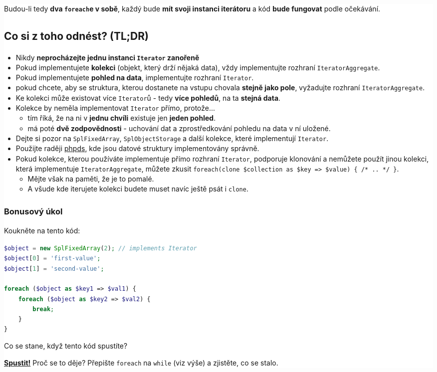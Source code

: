 Budou-li tedy **dva `foreach`e v sobě**, každý bude **mít svoji instanci iterátoru** a kód **bude fungovat** podle očekávání.


## Co si z toho odnést? (TL;DR)

- Nikdy **neprocházejte jednu instanci `Iterator` zanořeně**
- Pokud implementujete **kolekci** (objekt, který drží nějaká data), vždy implementujte rozhraní `IteratorAggregate`.
- Pokud implementujete **pohled na data**, implementujte rozhraní `Iterator`.
- pokud chcete, aby se struktura, kterou dostanete na vstupu chovala **stejně jako pole**, vyžadujte rozhraní `IteratorAggregate`.
- Ke kolekci může existovat více `Iterator`ů - tedy **více pohledů**, na ta **stejná data**.
- Kolekce by neměla implementovat `Iterator` přímo, protože...
    - tím říká, že na ni v **jednu chvíli** existuje jen **jeden pohled**.
    - má poté **dvě zodpovědnosti** - uchování dat a zprostředkování pohledu na data v ní uložené.
- Dejte si pozor na `SplFixedArray`, `SplObjectStorage` a další kolekce, které implementují `Iterator`.
- Použijte raději [phpds](https://secure.php.net/manual/en/book.ds.php), kde jsou datové struktury implementovány správně.
- Pokud kolekce, kterou používáte implementuje přímo rozhraní `Iterator`, podporuje klonování a nemůžete použít jinou kolekci, která implementuje `IteratorAggregate`, můžete zkusit `foreach(clone $collection as $key => $value) { /* .. */ }`.
    - Mějte však na paměti, že je to pomalé.
    - A všude kde iterujete kolekci budete muset navíc ještě psát i `clone`.


### Bonusový úkol

Koukněte na tento kód:

```php
$object = new SplFixedArray(2); // implements Iterator
$object[0] = 'first-value';
$object[1] = 'second-value';

foreach ($object as $key1 => $val1) {
    foreach ($object as $key2 => $val2) {
        break;
    }
}
```

Co se stane, když tento kód spustíte?

**[Spustit!](https://3v4l.org/LDQ6i)** Proč se to děje? Přepište `foreach` na `while` (viz výše) a zjistěte, co se stalo.
